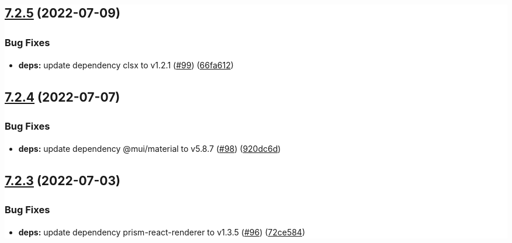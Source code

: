 ## [7.2.5](https://github.com/fairdataihub/SODA-for-SPARC-Docs/compare/v7.2.4...v7.2.5) (2022-07-09)

### Bug Fixes

- **deps:** update dependency clsx to v1.2.1 ([#99](https://github.com/fairdataihub/SODA-for-SPARC-Docs/issues/99)) ([66fa612](https://github.com/fairdataihub/SODA-for-SPARC-Docs/commit/66fa61210e778f6fd2a411b94bbaf2d6c21aede3))

## [7.2.4](https://github.com/fairdataihub/SODA-for-SPARC-Docs/compare/v7.2.3...v7.2.4) (2022-07-07)

### Bug Fixes

- **deps:** update dependency @mui/material to v5.8.7 ([#98](https://github.com/fairdataihub/SODA-for-SPARC-Docs/issues/98)) ([920dc6d](https://github.com/fairdataihub/SODA-for-SPARC-Docs/commit/920dc6d1ee6aacaee61505b9224ad0e1fcc8b9e5))

## [7.2.3](https://github.com/fairdataihub/SODA-for-SPARC-Docs/compare/v7.2.2...v7.2.3) (2022-07-03)

### Bug Fixes

- **deps:** update dependency prism-react-renderer to v1.3.5 ([#96](https://github.com/fairdataihub/SODA-for-SPARC-Docs/issues/96)) ([72ce584](https://github.com/fairdataihub/SODA-for-SPARC-Docs/commit/72ce5846c9c1096a7975970385c5713a438011b9))

